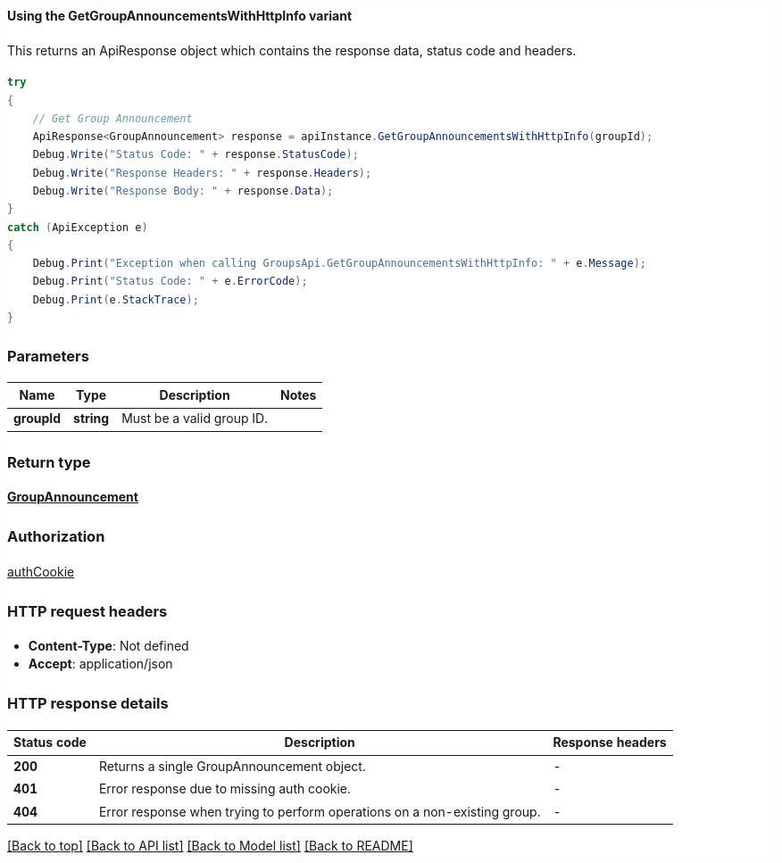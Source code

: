 #### Using the GetGroupAnnouncementsWithHttpInfo variant
This returns an ApiResponse object which contains the response data, status code and headers.

```csharp
try
{
    // Get Group Announcement
    ApiResponse<GroupAnnouncement> response = apiInstance.GetGroupAnnouncementsWithHttpInfo(groupId);
    Debug.Write("Status Code: " + response.StatusCode);
    Debug.Write("Response Headers: " + response.Headers);
    Debug.Write("Response Body: " + response.Data);
}
catch (ApiException e)
{
    Debug.Print("Exception when calling GroupsApi.GetGroupAnnouncementsWithHttpInfo: " + e.Message);
    Debug.Print("Status Code: " + e.ErrorCode);
    Debug.Print(e.StackTrace);
}
```

### Parameters

| Name | Type | Description | Notes |
|------|------|-------------|-------|
| **groupId** | **string** | Must be a valid group ID. |  |

### Return type

[**GroupAnnouncement**](GroupAnnouncement.md)

### Authorization

[authCookie](../README.md#authCookie)

### HTTP request headers

 - **Content-Type**: Not defined
 - **Accept**: application/json


### HTTP response details
| Status code | Description | Response headers |
|-------------|-------------|------------------|
| **200** | Returns a single GroupAnnouncement object. |  -  |
| **401** | Error response due to missing auth cookie. |  -  |
| **404** | Error response when trying to perform operations on a non-existing group. |  -  |

[[Back to top]](#) [[Back to API list]](../README.md#documentation-for-api-endpoints) [[Back to Model list]](../README.md#documentation-for-models) [[Back to README]](../README.md)
